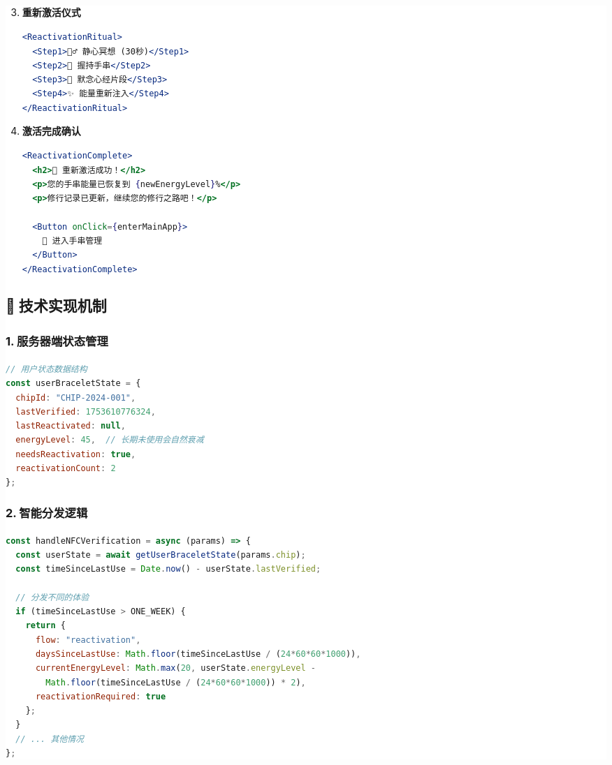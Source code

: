 3. **重新激活仪式**
   ```jsx
   <ReactivationRitual>
     <Step1>🧘‍♂️ 静心冥想 (30秒)</Step1>
     <Step2>📿 握持手串</Step2>  
     <Step3>🙏 默念心经片段</Step3>
     <Step4>✨ 能量重新注入</Step4>
   </ReactivationRitual>
   ```

4. **激活完成确认**
   ```jsx
   <ReactivationComplete>
     <h2>🎉 重新激活成功！</h2>
     <p>您的手串能量已恢复到 {newEnergyLevel}%</p>
     <p>修行记录已更新，继续您的修行之路吧！</p>
     
     <Button onClick={enterMainApp}>
       🚀 进入手串管理
     </Button>
   </ReactivationComplete>
   ```

## 🔄 技术实现机制

### 1. 服务器端状态管理

```javascript
// 用户状态数据结构
const userBraceletState = {
  chipId: "CHIP-2024-001",
  lastVerified: 1753610776324,
  lastReactivated: null,
  energyLevel: 45,  // 长期未使用会自然衰减
  needsReactivation: true,
  reactivationCount: 2
};
```

### 2. 智能分发逻辑

```javascript
const handleNFCVerification = async (params) => {
  const userState = await getUserBraceletState(params.chip);
  const timeSinceLastUse = Date.now() - userState.lastVerified;
  
  // 分发不同的体验
  if (timeSinceLastUse > ONE_WEEK) {
    return {
      flow: "reactivation",
      daysSinceLastUse: Math.floor(timeSinceLastUse / (24*60*60*1000)),
      currentEnergyLevel: Math.max(20, userState.energyLevel - 
        Math.floor(timeSinceLastUse / (24*60*60*1000)) * 2),
      reactivationRequired: true
    };
  }
  // ... 其他情况
};
```
